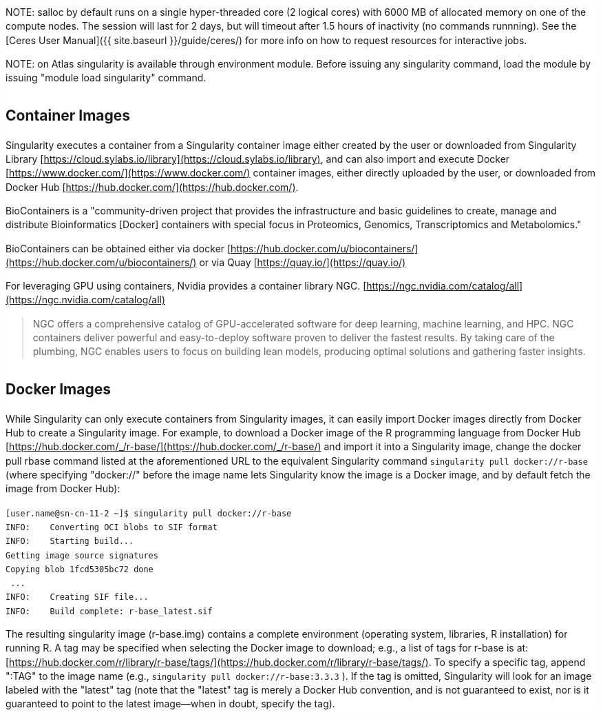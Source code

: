NOTE: salloc by default runs on a single hyper-threaded core (2 logical cores) with 6000 MB of allocated memory on one of the compute nodes. The session will last for 2 days, but will timeout after 1.5 hours of inactivity (no commands runnning). See the [Ceres User Manual]({{ site.baseurl }}/guide/ceres/) for more info on how to request resources for interactive jobs.

NOTE: on Atlas singularity is available through environment module. Before issuing any singularity command, load the module by issuing "module load singularity" command.


## Container Images

Singularity executes a container from a Singularity container image either created by the user or downloaded from Singularity Library [https://cloud.sylabs.io/library](https://cloud.sylabs.io/library), and can also import and execute Docker [https://www.docker.com/](https://www.docker.com/) container images, either directly uploaded by the user, or downloaded from Docker Hub [https://hub.docker.com/](https://hub.docker.com/).

BioContainers is a "community-driven project that provides the infrastructure and basic guidelines to create, manage and distribute Bioinformatics [Docker] containers with special focus in Proteomics, Genomics, Transcriptomics and Metabolomics."

BioContainers can be obtained either via docker [https://hub.docker.com/u/biocontainers/](https://hub.docker.com/u/biocontainers/) or via Quay [https://quay.io/](https://quay.io/)

For leveraging GPU using containers, Nvidia provides a container library NGC. [https://ngc.nvidia.com/catalog/all](https://ngc.nvidia.com/catalog/all) 

> NGC offers a comprehensive catalog of GPU-accelerated software for deep learning, machine learning, and HPC. NGC containers deliver powerful and easy-to-deploy software proven to deliver the fastest results. By taking care of the plumbing, NGC enables users to focus on building lean models, producing optimal solutions and gathering faster insights.

## Docker Images

While Singularity can only execute containers from Singularity images, it can easily import Docker images directly from Docker Hub to create a Singularity image. For example, to download a Docker image of the R programming language from Docker Hub [https://hub.docker.com/_/r-base/](https://hub.docker.com/_/r-base/) and import it into a Singularity image, change the docker pull rbase command listed at the aforementioned URL to the equivalent Singularity command  `singularity pull docker://r-base`  (where specifying "docker://" before the image name lets Singularity know the image is a Docker image, and by default fetch the image from Docker Hub):

```bash
[user.name@sn-cn-11-2 ~]$ singularity pull docker://r-base
INFO:    Converting OCI blobs to SIF format
INFO:    Starting build...
Getting image source signatures
Copying blob 1fcd5305bc72 done
 ...
INFO:    Creating SIF file...
INFO:    Build complete: r-base_latest.sif  
```

The resulting singularity image (r-base.img) contains a complete environment (operating system, libraries, R installation) for running R.
A tag may be specified when selecting the Docker image to download; e.g., a list of tags for r-base is at: [https://hub.docker.com/r/library/r-base/tags/](https://hub.docker.com/r/library/r-base/tags/). To specify a specific tag, append ":TAG" to the image name (e.g.,  `singularity pull docker://r-base:3.3.3` ). If the tag is omitted, Singularity will look for an image labeled with the "latest" tag (note that the "latest" tag is merely a Docker Hub convention, and is not guaranteed to exist, nor is it guaranteed to point to the latest image—when in doubt, specify the tag).
